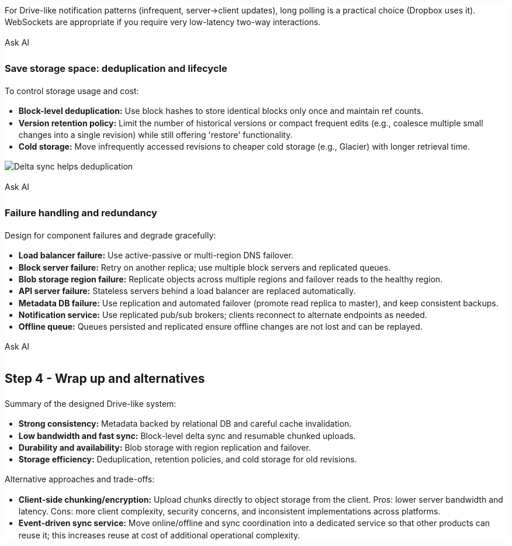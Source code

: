 For Drive-like notification patterns (infrequent, server→client updates), long polling is a practical choice (Dropbox uses it). WebSockets are appropriate if you require very low-latency two-way interactions.

Ask AI

### Save storage space: deduplication and lifecycle

To control storage usage and cost:

- **Block-level deduplication:** Use block hashes to store identical blocks only once and maintain ref counts.
- **Version retention policy:** Limit the number of historical versions or compact frequent edits (e.g., coalesce multiple small changes into a single revision) while still offering 'restore' functionality.
- **Cold storage:** Move infrequently accessed revisions to cheaper cold storage (e.g., Glacier) with longer retrieval time.

![Delta sync helps deduplication](https://nextleet.com/images/delta-sync.png)

Ask AI

### Failure handling and redundancy

Design for component failures and degrade gracefully:

- **Load balancer failure:** Use active-passive or multi-region DNS failover.
- **Block server failure:** Retry on another replica; use multiple block servers and replicated queues.
- **Blob storage region failure:** Replicate objects across multiple regions and failover reads to the healthy region.
- **API server failure:** Stateless servers behind a load balancer are replaced automatically.
- **Metadata DB failure:** Use replication and automated failover (promote read replica to master), and keep consistent backups.
- **Notification service:** Use replicated pub/sub brokers; clients reconnect to alternate endpoints as needed.
- **Offline queue:** Queues persisted and replicated ensure offline changes are not lost and can be replayed.

Ask AI

## Step 4 - Wrap up and alternatives

Summary of the designed Drive-like system:

- **Strong consistency:** Metadata backed by relational DB and careful cache invalidation.
- **Low bandwidth and fast sync:** Block-level delta sync and resumable chunked uploads.
- **Durability and availability:** Blob storage with region replication and failover.
- **Storage efficiency:** Deduplication, retention policies, and cold storage for old revisions.

Alternative approaches and trade-offs:

- **Client-side chunking/encryption:** Upload chunks directly to object storage from the client. Pros: lower server bandwidth and latency. Cons: more client complexity, security concerns, and inconsistent implementations across platforms.
- **Event-driven sync service:** Move online/offline and sync coordination into a dedicated service so that other products can reuse it; this increases reuse at cost of additional operational complexity.
